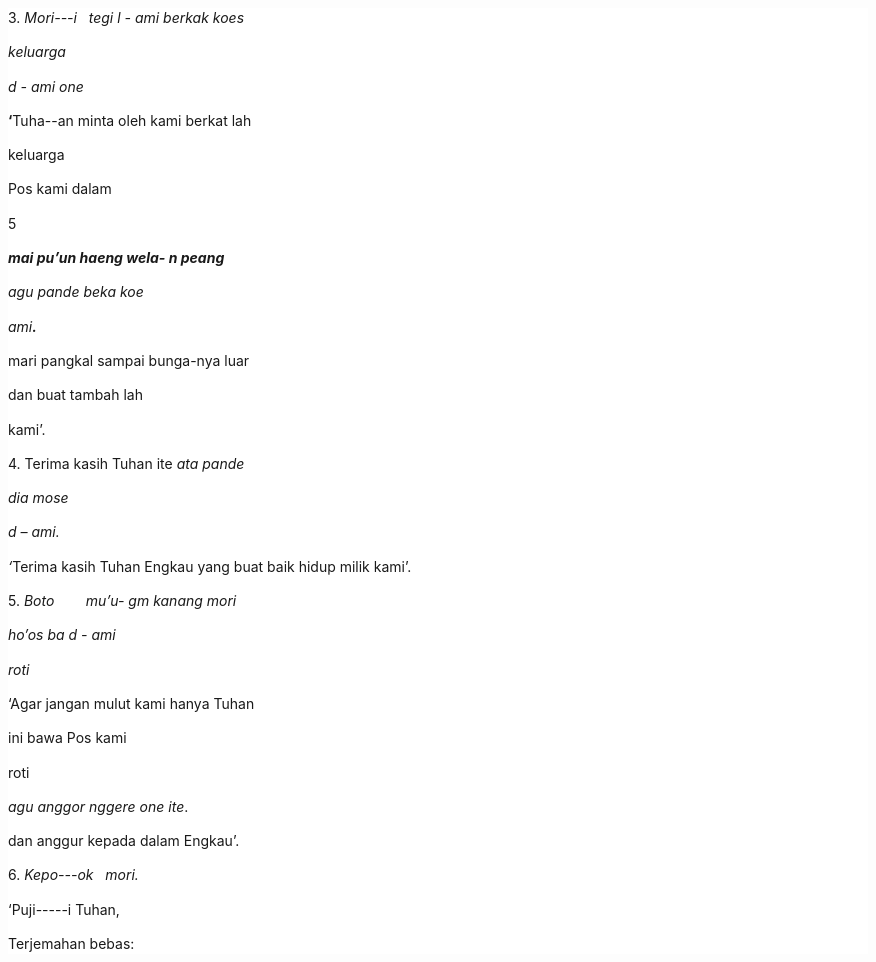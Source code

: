 <p><span class="font4">3</span><span class="font3">. </span><span class="font3" style="font-style:italic;">Mori---i &nbsp;&nbsp;tegi l - ami berkak koes</span></p></td><td style="vertical-align:bottom;">
<p><span class="font3" style="font-style:italic;">keluarga</span></p></td><td colspan="2" style="vertical-align:bottom;">
<p><span class="font3" style="font-style:italic;">d - ami one</span></p></td></tr>
<tr><td style="vertical-align:top;">
<p><span class="font3" style="font-weight:bold;">‘</span><span class="font3">Tuha--an minta oleh kami berkat lah</span></p></td><td style="vertical-align:top;">
<p><span class="font3">keluarga</span></p></td><td colspan="2" style="vertical-align:top;">
<p><span class="font3">Pos kami dalam</span></p></td></tr>
<tr><td style="vertical-align:top;"></td><td style="vertical-align:top;"></td><td style="vertical-align:top;"></td><td style="vertical-align:top;">
<p><span class="font3">5</span></p></td></tr>
<tr><td style="vertical-align:bottom;">
<p><span class="font3" style="font-weight:bold;font-style:italic;">mai pu’un haeng wela- n peang</span></p></td><td colspan="2" style="vertical-align:bottom;">
<p><span class="font3" style="font-style:italic;">agu pande beka koe</span></p></td><td style="vertical-align:bottom;">
<p><span class="font3" style="font-style:italic;">ami</span><span class="font3" style="font-weight:bold;font-style:italic;">.</span></p></td></tr>
<tr><td style="vertical-align:top;">
<p><span class="font3">mari pangkal sampai bunga-nya luar</span></p></td><td colspan="2" style="vertical-align:top;">
<p><span class="font3">dan buat tambah lah</span></p></td><td style="vertical-align:top;">
<p><span class="font3">kami’.</span></p></td></tr>
<tr><td style="vertical-align:top;">
<p><span class="font3">4. Terima kasih Tuhan ite </span><span class="font3" style="font-style:italic;">ata pande</span></p></td><td style="vertical-align:top;">
<p><span class="font3" style="font-style:italic;">dia mose</span></p></td><td style="vertical-align:top;">
<p><span class="font3" style="font-style:italic;">d – ami.</span></p></td><td style="vertical-align:top;"></td></tr>
<tr><td colspan="3" style="vertical-align:bottom;">
<p><span class="font3" style="font-style:italic;">‘</span><span class="font3">Terima kasih Tuhan Engkau yang buat baik hidup milik kami’.</span></p></td><td style="vertical-align:top;"></td></tr>
<tr><td style="vertical-align:top;">
<p><span class="font3">5. </span><span class="font3" style="font-style:italic;">Boto &nbsp;&nbsp;&nbsp;&nbsp;&nbsp;&nbsp;&nbsp;mu’u- gm kanang mori</span></p></td><td colspan="2" style="vertical-align:top;">
<p><span class="font3" style="font-style:italic;">ho’os ba d - ami</span></p></td><td style="vertical-align:top;">
<p><span class="font3" style="font-style:italic;">roti</span></p></td></tr>
<tr><td style="vertical-align:top;">
<p><span class="font3">‘Agar jangan mulut kami hanya Tuhan</span></p></td><td colspan="2" style="vertical-align:top;">
<p><span class="font3">ini bawa Pos kami</span></p></td><td style="vertical-align:top;">
<p><span class="font3">roti</span></p></td></tr>
<tr><td style="vertical-align:bottom;">
<p><span class="font3" style="font-style:italic;">agu anggor nggere one ite</span><span class="font3">.</span></p></td><td style="vertical-align:top;"></td><td style="vertical-align:top;"></td><td style="vertical-align:top;"></td></tr>
<tr><td style="vertical-align:bottom;">
<p><span class="font3">dan anggur kepada dalam Engkau’.</span></p></td><td style="vertical-align:top;"></td><td style="vertical-align:top;"></td><td style="vertical-align:top;"></td></tr>
<tr><td style="vertical-align:bottom;">
<p><span class="font3">6. </span><span class="font3" style="font-style:italic;">Kepo---ok &nbsp;&nbsp;mori.</span></p></td><td style="vertical-align:top;"></td><td style="vertical-align:top;"></td><td style="vertical-align:top;"></td></tr>
<tr><td style="vertical-align:bottom;">
<p><span class="font3">‘Puji-----i Tuhan,</span></p></td><td style="vertical-align:top;"></td><td style="vertical-align:top;"></td><td style="vertical-align:top;"></td></tr>
</table>
<p><span class="font3">Terjemahan bebas:</span></p>
